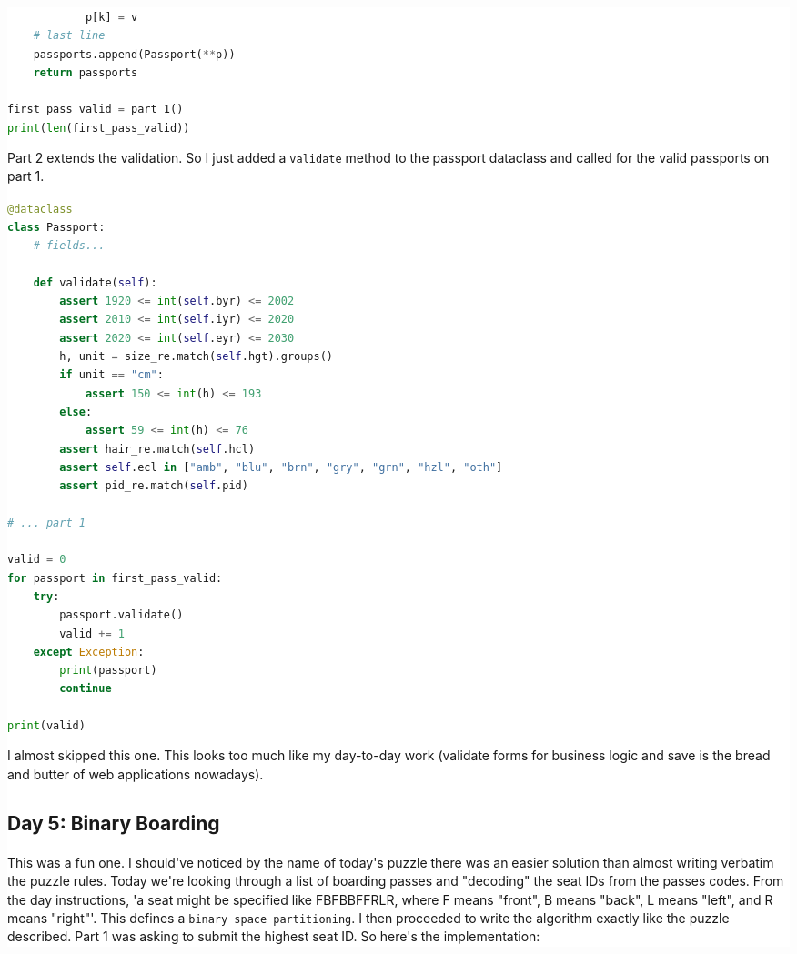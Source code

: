 ```python
            p[k] = v
    # last line
    passports.append(Passport(**p))
    return passports

first_pass_valid = part_1()
print(len(first_pass_valid))
```

Part 2 extends the validation. So I just added a `validate` method to the
passport dataclass and called for the valid passports on part 1.

```python
@dataclass
class Passport:
    # fields...

    def validate(self):
        assert 1920 <= int(self.byr) <= 2002
        assert 2010 <= int(self.iyr) <= 2020
        assert 2020 <= int(self.eyr) <= 2030
        h, unit = size_re.match(self.hgt).groups()
        if unit == "cm":
            assert 150 <= int(h) <= 193
        else:
            assert 59 <= int(h) <= 76
        assert hair_re.match(self.hcl)
        assert self.ecl in ["amb", "blu", "brn", "gry", "grn", "hzl", "oth"]
        assert pid_re.match(self.pid)

# ... part 1

valid = 0
for passport in first_pass_valid:
    try:
        passport.validate()
        valid += 1
    except Exception:
        print(passport)
        continue

print(valid)
```

I almost skipped this one. This looks too much like my day-to-day work (validate
forms for business logic and save is the bread and butter of web applications
nowadays).

## Day 5: Binary Boarding

This was a fun one. I should've noticed by the name of today's puzzle there was
an easier solution than almost writing verbatim the puzzle rules. Today we're
looking through a list of boarding passes and "decoding" the seat IDs from the
passes codes. From the day instructions, 'a seat might be specified like
FBFBBFFRLR, where F means "front", B means "back", L means "left", and R means
"right"'. This defines a `binary space partitioning`. I then proceeded to write
the algorithm exactly like the puzzle described. Part 1 was asking to submit the
highest seat ID. So here's the implementation:


[aoc-about]: https://adventofcode.com/about
[aoc-repo]: https://github.com/rbusquet/advent-of-code
[day-1]: https://adventofcode.com/2020/day/1
[day-2]: https://adventofcode.com/2020/day/2
[day-3]: https://adventofcode.com/2020/day/3
[day-4]: https://adventofcode.com/2020/day/4
[day-5]: https://adventofcode.com/2020/day/5
[count]: https://docs.python.org/3.8/library/itertools.html?#itertools.count
[regexp]: https://en.wikipedia.org/wiki/Regular_expression
[toboggan]: https://en.wikipedia.org/wiki/Toboggan
[game-of-life]: https://en.wikipedia.org/wiki/Conway%27s_Game_of_Life